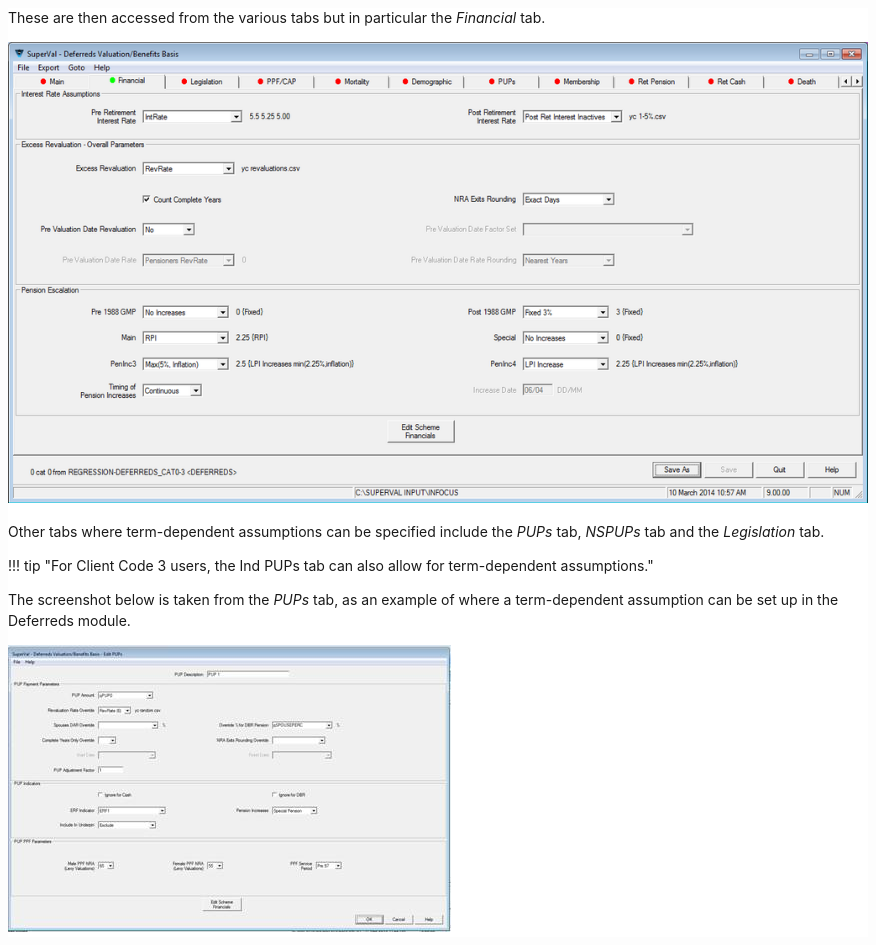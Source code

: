 These are then accessed from the various tabs but in particular the
_Financial_ tab.

![](media/image9.png)

Other tabs where term-dependent assumptions can be specified include the
_PUPs_ tab, _NSPUPs_ tab and the _Legislation_ tab.

!!! tip "For Client Code 3 users, the Ind PUPs tab can also allow for term-dependent assumptions."

The screenshot below is taken from the _PUPs_ tab, as an example of where
a term-dependent assumption can be set up in the Deferreds module.

![](media/image10.jpeg)
